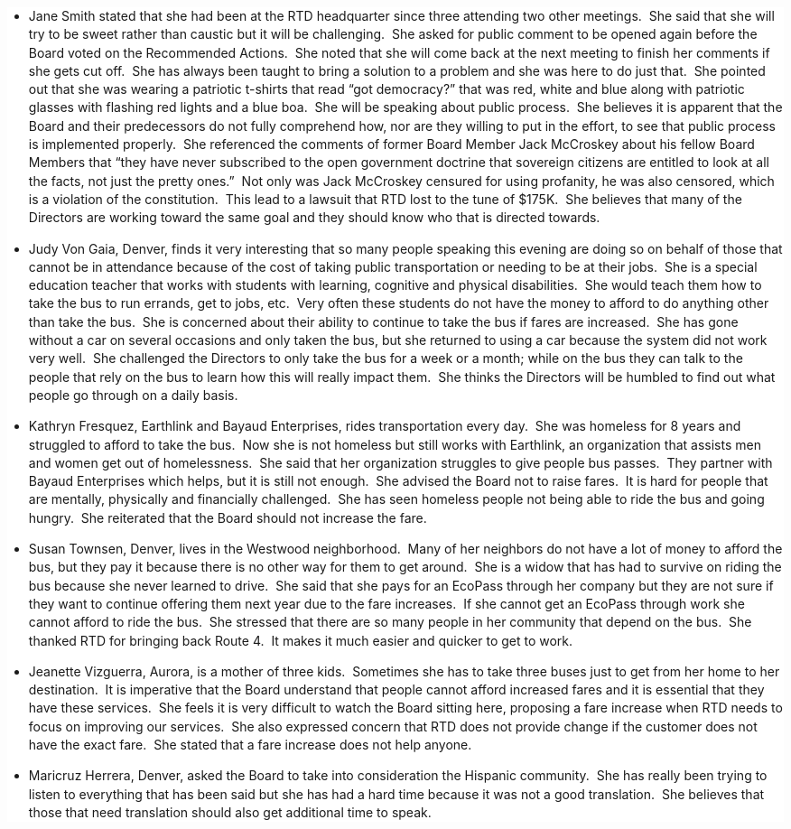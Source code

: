 - Jane Smith stated that she had been at the RTD headquarter since three attending two other meetings.  She said that she will try to be sweet rather than caustic but it will be challenging.  She asked for public comment to be opened again before the Board voted on the Recommended Actions.  She noted that she will come back at the next meeting to finish her comments if she gets cut off.  She has always been taught to bring a solution to a problem and she was here to do just that.  She pointed out that she was wearing a patriotic t-shirts that read “got democracy?” that was red, white and blue along with patriotic glasses with flashing red lights and a blue boa.  She will be speaking about public process.  She believes it is apparent that the Board and their predecessors do not fully comprehend how, nor are they willing to put in the effort, to see that public process is implemented properly.  She referenced the comments of former Board Member Jack McCroskey about his fellow Board Members that “they have never subscribed to the open government doctrine that sovereign citizens are entitled to look at all the facts, not just the pretty ones.”  Not only was Jack McCroskey censured for using profanity, he was also censored, which is a violation of the constitution.  This lead to a lawsuit that RTD lost to the tune of $175K.  She believes that many of the Directors are working toward the same goal and they should know who that is directed towards.

- Judy Von Gaia, Denver, finds it very interesting that so many people speaking this evening are doing so on behalf of those that cannot be in attendance because of the cost of taking public transportation or needing to be at their jobs.  She is a special education teacher that works with students with learning, cognitive and physical disabilities.  She would teach them how to take the bus to run errands, get to jobs, etc.  Very often these students do not have the money to afford to do anything other than take the bus.  She is concerned about their ability to continue to take the bus if fares are increased.  She has gone without a car on several occasions and only taken the bus, but she returned to using a car because the system did not work very well.  She challenged the Directors to only take the bus for a week or a month; while on the bus they can talk to the people that rely on the bus to learn how this will really impact them.  She thinks the Directors will be humbled to find out what people go through on a daily basis.

- Kathryn Fresquez, Earthlink and Bayaud Enterprises, rides transportation every day.  She was homeless for 8 years and struggled to afford to take the bus.  Now she is not homeless but still works with Earthlink, an organization that assists men and women get out of homelessness.  She said that her organization struggles to give people bus passes.  They partner with Bayaud Enterprises which helps, but it is still not enough.  She advised the Board not to raise fares.  It is hard for people that are mentally, physically and financially challenged.  She has seen homeless people not being able to ride the bus and going hungry.  She reiterated that the Board should not increase the fare.

- Susan Townsen, Denver, lives in the Westwood neighborhood.  Many of her neighbors do not have a lot of money to afford the bus, but they pay it because there is no other way for them to get around.  She is a widow that has had to survive on riding the bus because she never learned to drive.  She said that she pays for an EcoPass through her company but they are not sure if they want to continue offering them next year due to the fare increases.  If she cannot get an EcoPass through work she cannot afford to ride the bus.  She stressed that there are so many people in her community that depend on the bus.  She thanked RTD for bringing back Route 4.  It makes it much easier and quicker to get to work.

- Jeanette Vizguerra, Aurora, is a mother of three kids.  Sometimes she has to take three buses just to get from her home to her destination.  It is imperative that the Board understand that people cannot afford increased fares and it is essential that they have these services.  She feels it is very difficult to watch the Board sitting here, proposing a fare increase when RTD needs to focus on improving our services.  She also expressed concern that RTD does not provide change if the customer does not have the exact fare.  She stated that a fare increase does not help anyone.

- Maricruz Herrera, Denver, asked the Board to take into consideration the Hispanic community.  She has really been trying to listen to everything that has been said but she has had a hard time because it was not a good translation.  She believes that those that need translation should also get additional time to speak.

